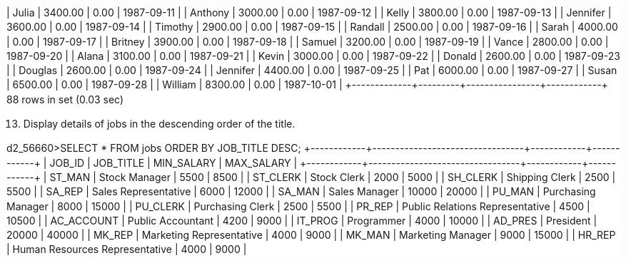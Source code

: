 | Julia       | 3400.00 |           0.00 | 1987-09-11 |
| Anthony     | 3000.00 |           0.00 | 1987-09-12 |
| Kelly       | 3800.00 |           0.00 | 1987-09-13 |
| Jennifer    | 3600.00 |           0.00 | 1987-09-14 |
| Timothy     | 2900.00 |           0.00 | 1987-09-15 |
| Randall     | 2500.00 |           0.00 | 1987-09-16 |
| Sarah       | 4000.00 |           0.00 | 1987-09-17 |
| Britney     | 3900.00 |           0.00 | 1987-09-18 |
| Samuel      | 3200.00 |           0.00 | 1987-09-19 |
| Vance       | 2800.00 |           0.00 | 1987-09-20 |
| Alana       | 3100.00 |           0.00 | 1987-09-21 |
| Kevin       | 3000.00 |           0.00 | 1987-09-22 |
| Donald      | 2600.00 |           0.00 | 1987-09-23 |
| Douglas     | 2600.00 |           0.00 | 1987-09-24 |
| Jennifer    | 4400.00 |           0.00 | 1987-09-25 |
| Pat         | 6000.00 |           0.00 | 1987-09-27 |
| Susan       | 6500.00 |           0.00 | 1987-09-28 |
| William     | 8300.00 |           0.00 | 1987-10-01 |
+-------------+---------+----------------+------------+
88 rows in set (0.03 sec)


13. Display details of jobs in the descending order of the title.

d2_56660>SELECT * FROM jobs ORDER BY JOB_TITLE DESC;
+------------+---------------------------------+------------+------------+
| JOB_ID     | JOB_TITLE                       | MIN_SALARY | MAX_SALARY |
+------------+---------------------------------+------------+------------+
| ST_MAN     | Stock Manager                   |       5500 |       8500 |
| ST_CLERK   | Stock Clerk                     |       2000 |       5000 |
| SH_CLERK   | Shipping Clerk                  |       2500 |       5500 |
| SA_REP     | Sales Representative            |       6000 |      12000 |
| SA_MAN     | Sales Manager                   |      10000 |      20000 |
| PU_MAN     | Purchasing Manager              |       8000 |      15000 |
| PU_CLERK   | Purchasing Clerk                |       2500 |       5500 |
| PR_REP     | Public Relations Representative |       4500 |      10500 |
| AC_ACCOUNT | Public Accountant               |       4200 |       9000 |
| IT_PROG    | Programmer                      |       4000 |      10000 |
| AD_PRES    | President                       |      20000 |      40000 |
| MK_REP     | Marketing Representative        |       4000 |       9000 |
| MK_MAN     | Marketing Manager               |       9000 |      15000 |
| HR_REP     | Human Resources Representative  |       4000 |       9000 |